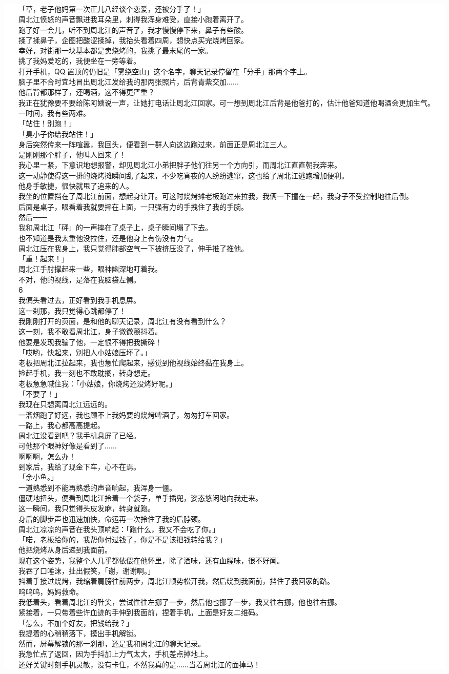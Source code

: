 &emsp;&emsp;「草，老子他妈第一次正儿八经谈个恋爱，还被分手了！」  
&emsp;&emsp;周北江愤怒的声音飘进我耳朵里，刺得我浑身难受，直接小跑着离开了。  
&emsp;&emsp;跑了好一会儿，听不到周北江的声音了，我才慢慢停下来，鼻子有些酸。  
&emsp;&emsp;揉了揉鼻子，企图把酸涩揉掉，我抬头看着四周，想快点买完烧烤回家。  
&emsp;&emsp;幸好，对街那一块基本都是卖烧烤的，我挑了最末尾的一家。  
&emsp;&emsp;挑了我妈爱吃的，我便坐在一旁等着。  
&emsp;&emsp;打开手机，QQ 置顶的仍旧是「雾绕空山」这个名字，聊天记录停留在「分手」那两个字上。  
&emsp;&emsp;脑子里不合时宜地冒出周北江发给我的那两张照片，后背青紫交加……  
&emsp;&emsp;他后背都那样了，还喝酒，这不得更严重？  
&emsp;&emsp;我正在犹豫要不要给陈阿姨说一声，让她打电话让周北江回家。可一想到周北江后背是他爸打的，估计他爸知道他喝酒会更加生气。  
&emsp;&emsp;一时间，我有些两难。  
&emsp;&emsp;「站住！别跑！」  
&emsp;&emsp;「臭小子你给我站住！」  
&emsp;&emsp;身后突然传来一阵喧嚣，我回头，便看到一群人向这边跑过来，前面正是周北江三人。  
&emsp;&emsp;是刚刚那个胖子，他叫人回来了！  
&emsp;&emsp;我心里一紧，下意识地想报警，却见周北江小弟把胖子他们往另一个方向引，而周北江直直朝我奔来。  
&emsp;&emsp;这一动静使得这一排的烧烤摊瞬间乱了起来，不少吃宵夜的人纷纷逃窜，这也给了周北江逃跑增加便利。  
&emsp;&emsp;他身手敏捷，很快就甩了追来的人。  
&emsp;&emsp;我坐的位置挡在了周北江前面，想起身让开。可这时烧烤摊老板跑过来拉我，我俩一下撞在一起，我身子不受控制地往后倒。  
&emsp;&emsp;后面是桌子，眼看着我就要摔在上面，一只强有力的手拽住了我的手腕。  
&emsp;&emsp;然后——  
&emsp;&emsp;我和周北江「砰」的一声摔在了桌子上，桌子瞬间塌了下去。  
&emsp;&emsp;也不知道是我太重他没拉住，还是他身上有伤没有力气。  
&emsp;&emsp;周北江压在我身上，我只觉得肺部空气一下被挤压没了，伸手推了推他。  
&emsp;&emsp;「重！起来！」  
&emsp;&emsp;周北江手肘撑起来一些，眼神幽深地盯着我。  
&emsp;&emsp;不对，他的视线，是落在我脑袋左侧。  
&emsp;&emsp;6  
&emsp;&emsp;我偏头看过去，正好看到我手机息屏。  
&emsp;&emsp;这一刹那，我只觉得心跳都停了！  
&emsp;&emsp;我刚刚打开的页面，是和他的聊天记录，周北江有没有看到什么？  
&emsp;&emsp;这一刻，我不敢看周北江，身子微微颤抖着。  
&emsp;&emsp;他要是发现我骗了他，一定恨不得把我撕碎！  
&emsp;&emsp;「哎哟，快起来，别把人小姑娘压坏了。」  
&emsp;&emsp;老板把周北江拉起来，我也急忙爬起来，感觉到他视线始终黏在我身上。  
&emsp;&emsp;捡起手机，我一刻也不敢耽搁，转身想走。  
&emsp;&emsp;老板急急喊住我：「小姑娘，你烧烤还没烤好呢。」  
&emsp;&emsp;「不要了！」  
&emsp;&emsp;我现在只想离周北江远远的。  
&emsp;&emsp;一溜烟跑了好远，我也顾不上我妈要的烧烤啤酒了，匆匆打车回家。  
&emsp;&emsp;一路上，我心都高高提起。  
&emsp;&emsp;周北江没看到吧？我手机息屏了已经。  
&emsp;&emsp;可他那个眼神好像是看到了……  
&emsp;&emsp;啊啊啊，怎么办！  
&emsp;&emsp;到家后，我给了现金下车，心不在焉。  
&emsp;&emsp;「余小鱼。」  
&emsp;&emsp;一道熟悉到不能再熟悉的声音响起，我浑身一僵。  
&emsp;&emsp;僵硬地扭头，便看到周北江拎着一个袋子，单手插兜，姿态悠闲地向我走来。  
&emsp;&emsp;这一瞬间，我只觉得头皮发麻，转身就跑。  
&emsp;&emsp;身后的脚步声也迅速加快，命运再一次拎住了我的后脖颈。  
&emsp;&emsp;周北江凉凉的声音在我头顶响起：「跑什么，我又不会吃了你。」  
&emsp;&emsp;「喏，老板给你的，我帮你付过钱了，你是不是该把钱转给我？」  
&emsp;&emsp;他把烧烤从身后递到我面前。  
&emsp;&emsp;现在这个姿势，我整个人几乎都依偎在他怀里，除了酒味，还有血腥味，很不好闻。  
&emsp;&emsp;我吞了口唾沫，扯出假笑，「谢，谢谢啊。」  
&emsp;&emsp;抖着手接过烧烤，我缩着肩膀往前两步，周北江顺势松开我，然后绕到我面前，挡住了我回家的路。  
&emsp;&emsp;呜呜呜，妈妈救命。  
&emsp;&emsp;我低着头，看着周北江的鞋尖，尝试性往左挪了一步，然后他也挪了一步，我又往右挪，他也往右挪。  
&emsp;&emsp;紧接着，一只带着些许血迹的手伸到我面前，捏着手机，上面是好友二维码。  
&emsp;&emsp;「怎么，不加个好友，把钱给我？」  
&emsp;&emsp;我提着的心稍稍落下，摸出手机解锁。  
&emsp;&emsp;然而，屏幕解锁的那一刹那，还是我和周北江的聊天记录。  
&emsp;&emsp;我急忙点了返回，因为手抖加上力气太大，手机差点掉地上。  
&emsp;&emsp;还好关键时刻手机灵敏，没有卡住，不然我真的是……当着周北江的面掉马！  